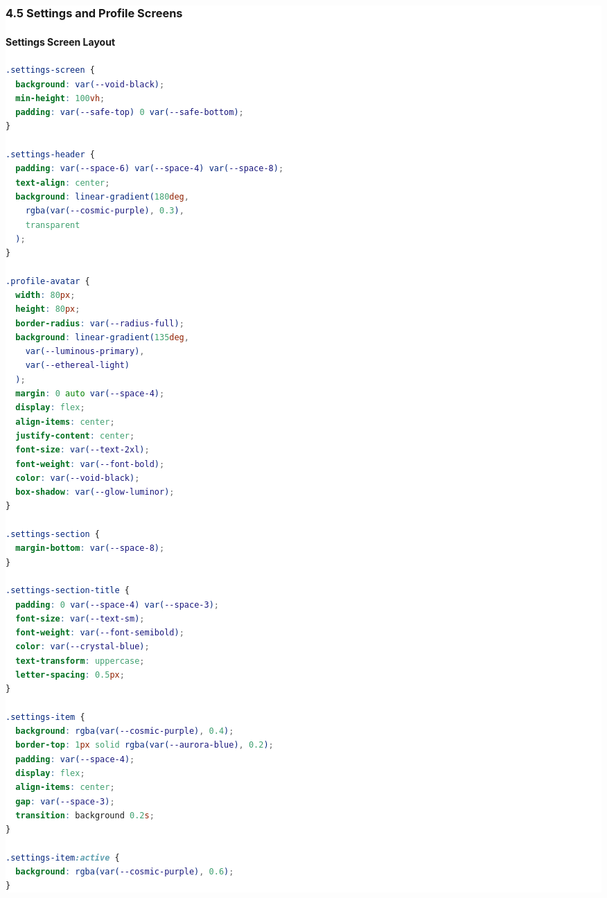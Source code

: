 ### 4.5 Settings and Profile Screens

#### Settings Screen Layout
```scss
.settings-screen {
  background: var(--void-black);
  min-height: 100vh;
  padding: var(--safe-top) 0 var(--safe-bottom);
}

.settings-header {
  padding: var(--space-6) var(--space-4) var(--space-8);
  text-align: center;
  background: linear-gradient(180deg, 
    rgba(var(--cosmic-purple), 0.3),
    transparent
  );
}

.profile-avatar {
  width: 80px;
  height: 80px;
  border-radius: var(--radius-full);
  background: linear-gradient(135deg, 
    var(--luminous-primary), 
    var(--ethereal-light)
  );
  margin: 0 auto var(--space-4);
  display: flex;
  align-items: center;
  justify-content: center;
  font-size: var(--text-2xl);
  font-weight: var(--font-bold);
  color: var(--void-black);
  box-shadow: var(--glow-luminor);
}

.settings-section {
  margin-bottom: var(--space-8);
}

.settings-section-title {
  padding: 0 var(--space-4) var(--space-3);
  font-size: var(--text-sm);
  font-weight: var(--font-semibold);
  color: var(--crystal-blue);
  text-transform: uppercase;
  letter-spacing: 0.5px;
}

.settings-item {
  background: rgba(var(--cosmic-purple), 0.4);
  border-top: 1px solid rgba(var(--aurora-blue), 0.2);
  padding: var(--space-4);
  display: flex;
  align-items: center;
  gap: var(--space-3);
  transition: background 0.2s;
}

.settings-item:active {
  background: rgba(var(--cosmic-purple), 0.6);
}
```